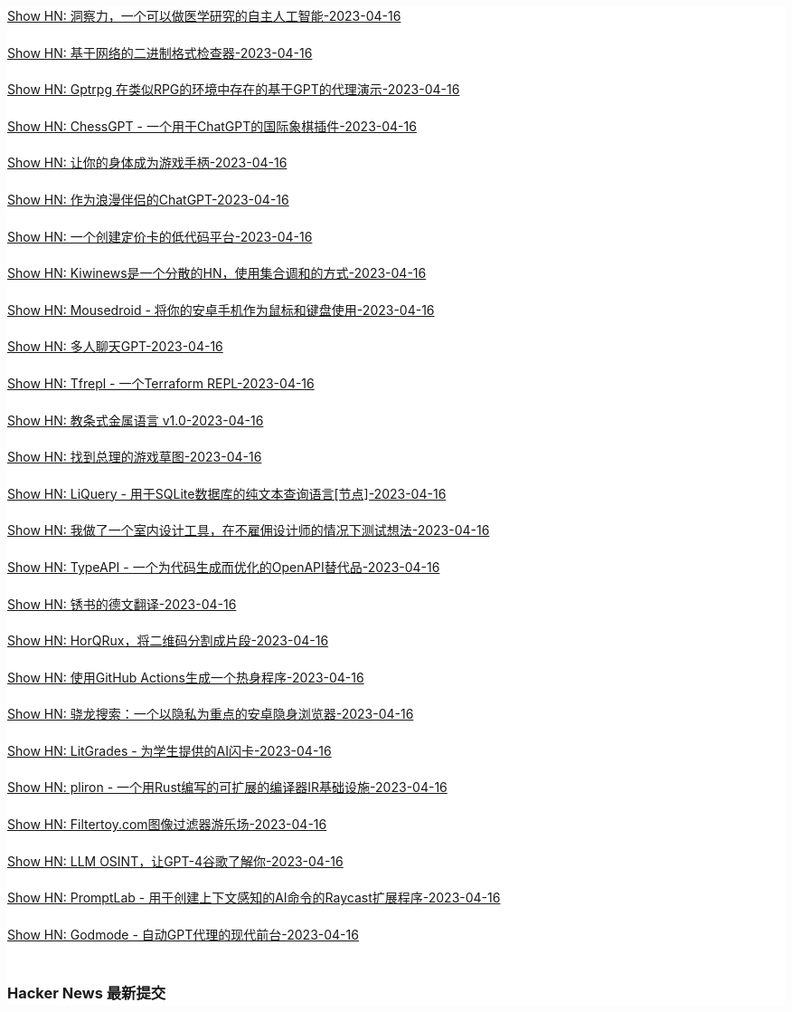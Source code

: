 <a target=_blank rel=nofollow href="https://github.com/oneil512/INSIGHT" >Show HN: 洞察力，一个可以做医学研究的自主人工智能-2023-04-16</a><br/><br/><a target=_blank rel=nofollow href="https://github.com/rameshvarun/binary-inspector" >Show HN: 基于网络的二进制格式检查器-2023-04-16</a><br/><br/><a target=_blank rel=nofollow href="https://github.com/dzoba/gptrpg" >Show HN: Gptrpg 在类似RPG的环境中存在的基于GPT的代理演示-2023-04-16</a><br/><br/><a target=_blank rel=nofollow href="https://github.com/atomic14/ChessGPT" >Show HN: ChessGPT - 一个用于ChatGPT的国际象棋插件-2023-04-16</a><br/><br/><a target=_blank rel=nofollow href="https://github.com/mristin/body-gamepad" >Show HN: 让你的身体成为游戏手柄-2023-04-16</a><br/><br/><a target=_blank rel=nofollow href="http://www.inlovewith.com/apps/her/" >Show HN: 作为浪漫伴侣的ChatGPT-2023-04-16</a><br/><br/><a target=_blank rel=nofollow href="https://pricing-tables.vercel.app/" >Show HN: 一个创建定价卡的低代码平台-2023-04-16</a><br/><br/><a target=_blank rel=nofollow href="https://news.kiwistand.com/" >Show HN: Kiwinews是一个分散的HN，使用集合调和的方式-2023-04-16</a><br/><br/><a target=_blank rel=nofollow href="https://github.com/hypertensiune/Mousedroid" >Show HN: Mousedroid - 将你的安卓手机作为鼠标和键盘使用-2023-04-16</a><br/><br/><a target=_blank rel=nofollow href="https://demo.chatseed.app/" >Show HN: 多人聊天GPT-2023-04-16</a><br/><br/><a target=_blank rel=nofollow href="https://github.com/andreineculau/tfrepl" >Show HN: Tfrepl - 一个Terraform REPL-2023-04-16</a><br/><br/><a target=_blank rel=nofollow href="https://dogma-lang.org/index.html" >Show HN: 教条式金属语言 v1.0-2023-04-16</a><br/><br/><a target=_blank rel=nofollow href="https://foximax.com/ftp.html" >Show HN: 找到总理的游戏草图-2023-04-16</a><br/><br/><a target=_blank rel=nofollow href="https://github.com/haxtra/liquery" >Show HN: LiQuery - 用于SQLite数据库的纯文本查询语言[节点]-2023-04-16</a><br/><br/><a target=_blank rel=nofollow href="https://reroom.ai/" >Show HN: 我做了一个室内设计工具，在不雇佣设计师的情况下测试想法-2023-04-16</a><br/><br/><a target=_blank rel=nofollow href="https://typeapi.org/" >Show HN: TypeAPI - 一个为代码生成而优化的OpenAPI替代品-2023-04-16</a><br/><br/><a target=_blank rel=nofollow href="https://rust-lernen.de/" >Show HN: 锈书的德文翻译-2023-04-16</a><br/><br/><a target=_blank rel=nofollow href="https://github.com/jzck/horqrux" >Show HN: HorQRux，将二维码分割成片段-2023-04-16</a><br/><br/><a target=_blank rel=nofollow href="https://github.com/vikadilly/warmupbot" >Show HN: 使用GitHub Actions生成一个热身程序-2023-04-16</a><br/><br/><a target=_blank rel=nofollow href="https://play.google.com/store/apps/details?id=cybersky.snapsearch&hl=en_US" >Show HN: 骁龙搜索：一个以隐私为重点的安卓隐身浏览器-2023-04-16</a><br/><br/><a target=_blank rel=nofollow href="https://litgrades.com/" >Show HN: LitGrades - 为学生提供的AI闪卡-2023-04-16</a><br/><br/><a target=_blank rel=nofollow href="https://github.com/vaivaswatha/pliron" >Show HN: pliron - 一个用Rust编写的可扩展的编译器IR基础设施-2023-04-16</a><br/><br/><a target=_blank rel=nofollow href="https://filtertoy.com/" >Show HN: Filtertoy.com图像过滤器游乐场-2023-04-16</a><br/><br/><a target=_blank rel=nofollow href="https://github.com/sshh12/llm_osint" >Show HN: LLM OSINT，让GPT-4谷歌了解你-2023-04-16</a><br/><br/><a target=_blank rel=nofollow href="https://github.com/SKaplanOfficial/Raycast-PromptLab" >Show HN: PromptLab - 用于创建上下文感知的AI命令的Raycast扩展程序-2023-04-16</a><br/><br/><a target=_blank rel=nofollow href="https://godmode.space/" >Show HN: Godmode - 自动GPT代理的现代前台-2023-04-16</a><br/><br/>







###  Hacker News 最新提交
